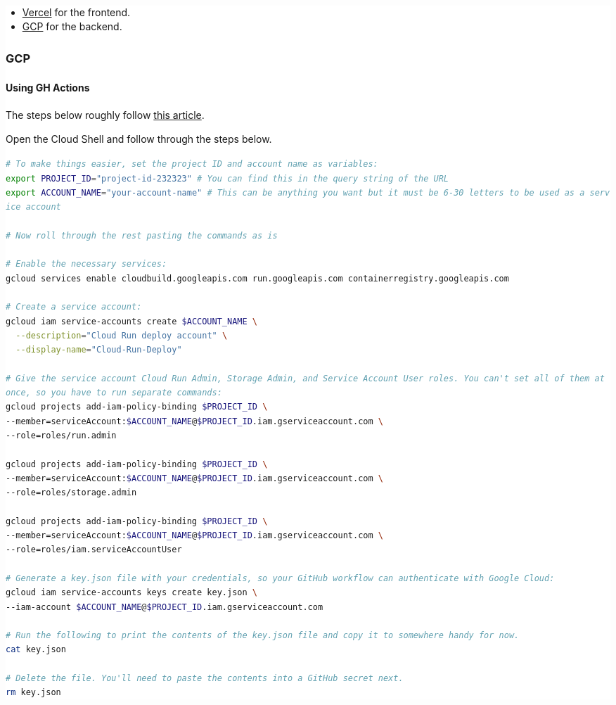 - [Vercel](https://vercel.com/) for the frontend.
- [GCP](https://cloud.google.com/) for the backend.

### **GCP**

#### **Using GH Actions**

The steps below roughly follow [this article](https://cloud.google.com/community/tutorials/cicd-cloud-run-github-actions).

Open the Cloud Shell and follow through the steps below.

```sh
# To make things easier, set the project ID and account name as variables:
export PROJECT_ID="project-id-232323" # You can find this in the query string of the URL
export ACCOUNT_NAME="your-account-name" # This can be anything you want but it must be 6-30 letters to be used as a service account

# Now roll through the rest pasting the commands as is

# Enable the necessary services:
gcloud services enable cloudbuild.googleapis.com run.googleapis.com containerregistry.googleapis.com

# Create a service account:
gcloud iam service-accounts create $ACCOUNT_NAME \
  --description="Cloud Run deploy account" \
  --display-name="Cloud-Run-Deploy"

# Give the service account Cloud Run Admin, Storage Admin, and Service Account User roles. You can't set all of them at once, so you have to run separate commands:
gcloud projects add-iam-policy-binding $PROJECT_ID \
--member=serviceAccount:$ACCOUNT_NAME@$PROJECT_ID.iam.gserviceaccount.com \
--role=roles/run.admin

gcloud projects add-iam-policy-binding $PROJECT_ID \
--member=serviceAccount:$ACCOUNT_NAME@$PROJECT_ID.iam.gserviceaccount.com \
--role=roles/storage.admin

gcloud projects add-iam-policy-binding $PROJECT_ID \
--member=serviceAccount:$ACCOUNT_NAME@$PROJECT_ID.iam.gserviceaccount.com \
--role=roles/iam.serviceAccountUser

# Generate a key.json file with your credentials, so your GitHub workflow can authenticate with Google Cloud:
gcloud iam service-accounts keys create key.json \
--iam-account $ACCOUNT_NAME@$PROJECT_ID.iam.gserviceaccount.com

# Run the following to print the contents of the key.json file and copy it to somewhere handy for now.
cat key.json

# Delete the file. You'll need to paste the contents into a GitHub secret next.
rm key.json
```

